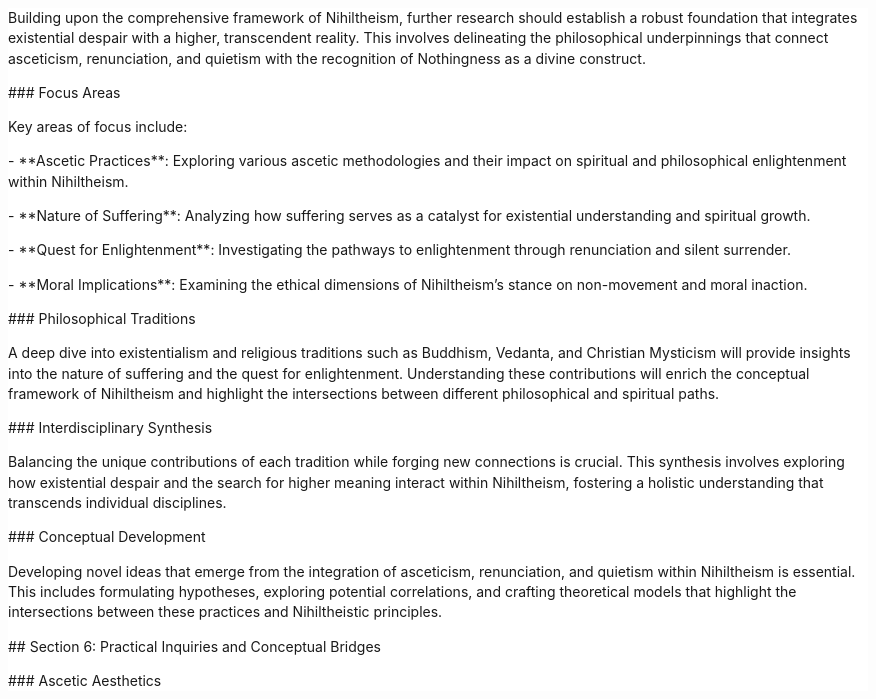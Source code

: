   

Building upon the comprehensive framework of Nihiltheism, further research should establish a robust foundation that integrates existential despair with a higher, transcendent reality. This involves delineating the philosophical underpinnings that connect asceticism, renunciation, and quietism with the recognition of Nothingness as a divine construct.

  

\### Focus Areas

  

Key areas of focus include:

\- \*\*Ascetic Practices\*\*: Exploring various ascetic methodologies and their impact on spiritual and philosophical enlightenment within Nihiltheism.

\- \*\*Nature of Suffering\*\*: Analyzing how suffering serves as a catalyst for existential understanding and spiritual growth.

\- \*\*Quest for Enlightenment\*\*: Investigating the pathways to enlightenment through renunciation and silent surrender.

\- \*\*Moral Implications\*\*: Examining the ethical dimensions of Nihiltheism’s stance on non-movement and moral inaction.

  

\### Philosophical Traditions

  

A deep dive into existentialism and religious traditions such as Buddhism, Vedanta, and Christian Mysticism will provide insights into the nature of suffering and the quest for enlightenment. Understanding these contributions will enrich the conceptual framework of Nihiltheism and highlight the intersections between different philosophical and spiritual paths.

  

\### Interdisciplinary Synthesis

  

Balancing the unique contributions of each tradition while forging new connections is crucial. This synthesis involves exploring how existential despair and the search for higher meaning interact within Nihiltheism, fostering a holistic understanding that transcends individual disciplines.

  

\### Conceptual Development

  

Developing novel ideas that emerge from the integration of asceticism, renunciation, and quietism within Nihiltheism is essential. This includes formulating hypotheses, exploring potential correlations, and crafting theoretical models that highlight the intersections between these practices and Nihiltheistic principles.

  

\## Section 6: Practical Inquiries and Conceptual Bridges

  

\### Ascetic Aesthetics

  